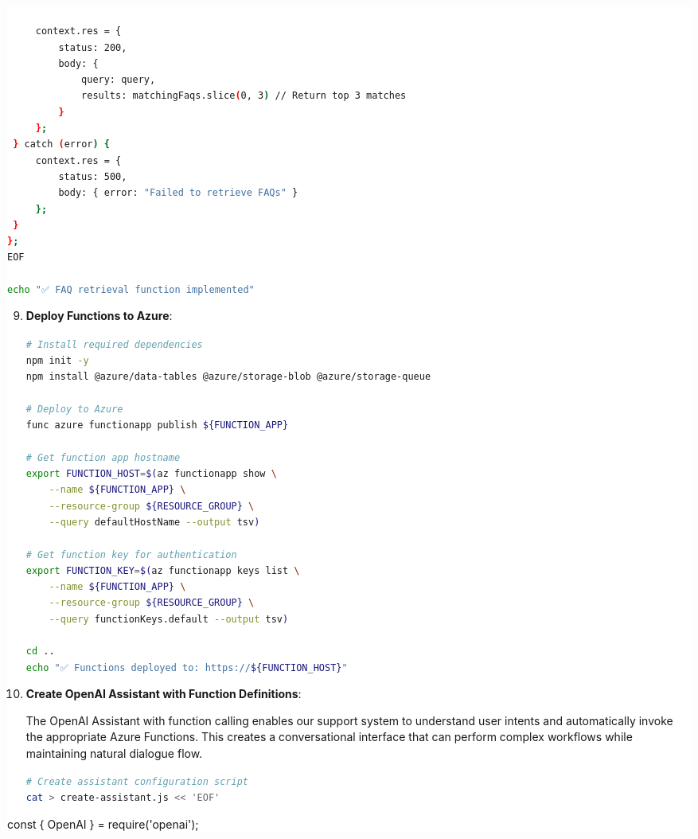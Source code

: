    ```bash
        
        context.res = {
            status: 200,
            body: {
                query: query,
                results: matchingFaqs.slice(0, 3) // Return top 3 matches
            }
        };
    } catch (error) {
        context.res = {
            status: 500,
            body: { error: "Failed to retrieve FAQs" }
        };
    }
};
EOF

   echo "✅ FAQ retrieval function implemented"
   ```

9. **Deploy Functions to Azure**:

   ```bash
   # Install required dependencies
   npm init -y
   npm install @azure/data-tables @azure/storage-blob @azure/storage-queue
   
   # Deploy to Azure
   func azure functionapp publish ${FUNCTION_APP}
   
   # Get function app hostname
   export FUNCTION_HOST=$(az functionapp show \
       --name ${FUNCTION_APP} \
       --resource-group ${RESOURCE_GROUP} \
       --query defaultHostName --output tsv)
   
   # Get function key for authentication
   export FUNCTION_KEY=$(az functionapp keys list \
       --name ${FUNCTION_APP} \
       --resource-group ${RESOURCE_GROUP} \
       --query functionKeys.default --output tsv)
   
   cd ..
   echo "✅ Functions deployed to: https://${FUNCTION_HOST}"
   ```

10. **Create OpenAI Assistant with Function Definitions**:

    The OpenAI Assistant with function calling enables our support system to understand user intents and automatically invoke the appropriate Azure Functions. This creates a conversational interface that can perform complex workflows while maintaining natural dialogue flow.

    ```bash
    # Create assistant configuration script
    cat > create-assistant.js << 'EOF'
const { OpenAI } = require('openai');
